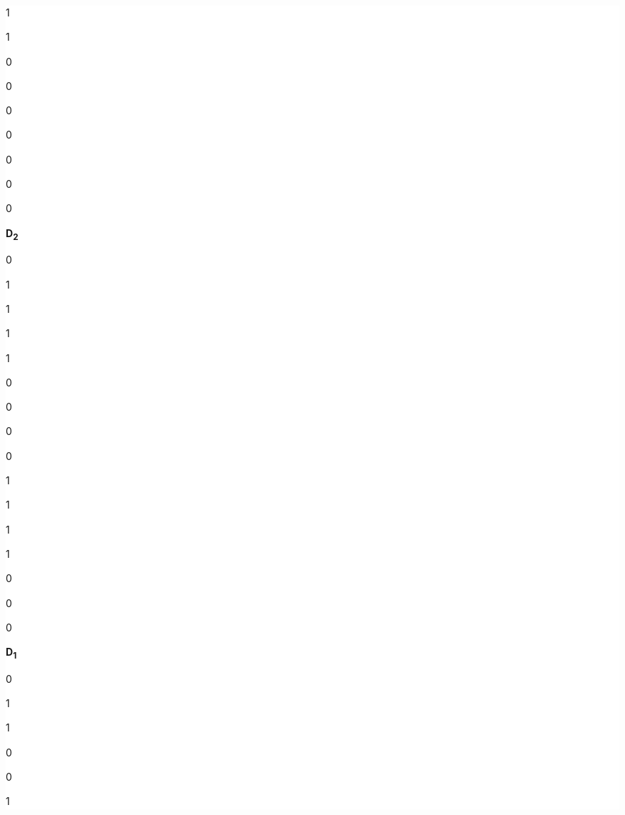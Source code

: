 1

1

0

0

0

0

0

0

0

<b>D<sub>2</sub></b>

0

1

1

1

1

0

0

0

0

1

1

1

1

0

0

0

<b>D<sub>1</sub></b>

0

1

1

0

0

1
